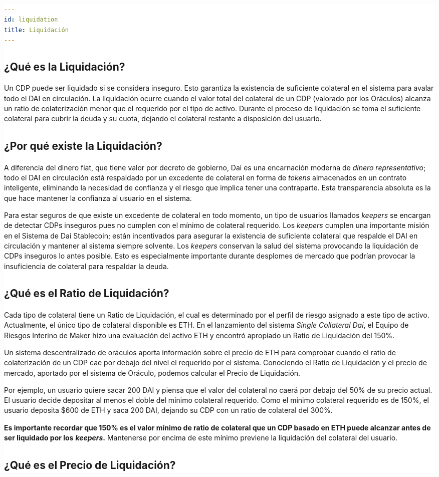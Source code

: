```yaml
---
id: liquidation
title: Liquidación
---
```


## ¿Qué es la Liquidación?

Un CDP puede ser liquidado si se considera inseguro. Esto garantiza la existencia de suficiente colateral en el sistema para avalar todo el DAI en circulación. La liquidación ocurre cuando el valor total del colateral de un CDP \(valorado por los Oráculos\) alcanza un ratio de colaterización menor que el requerido por el tipo de activo. Durante el proceso de liquidación se toma el suficiente colateral para cubrir la deuda y su cuota, dejando el colateral restante a disposición del usuario.

## ¿Por qué existe la Liquidación?

A diferencia del dinero fiat, que tiene valor por decreto de gobierno, Dai es una encarnación moderna de _dinero representativo_; todo el DAI en circulación está respaldado por un excedente de colateral en forma de _tokens_ almacenados en un contrato inteligente, eliminando la necesidad de confianza y el riesgo que implica tener una contraparte. Esta transparencia absoluta es la que hace mantener la confianza al usuario en el sistema.

Para estar seguros de que existe un excedente de colateral en todo momento, un tipo de usuarios llamados _keepers_ se encargan de detectar CDPs inseguros pues no cumplen con el mínimo de colateral requerido. Los _keepers_ cumplen una importante misión en el Sistema de Dai Stablecoin; están incentivados para asegurar la existencia de suficiente colateral que respalde el DAI en circulación y mantener al sistema siempre solvente. Los _keepers_ conservan la salud del sistema provocando la liquidación de CDPs inseguros lo antes posible. Esto es especialmente importante durante desplomes de mercado que podrían provocar la insuficiencia de colateral para respaldar la deuda.

## ¿Qué es el Ratio de Liquidación?

Cada tipo de colateral tiene un Ratio de Liquidación, el cual es determinado por el perfil de riesgo asignado a este tipo de activo. Actualmente, el único tipo de colateral disponible es ETH. En el lanzamiento del sistema _Single Collateral Dai_, el Equipo de Riesgos Interino de Maker hizo una evaluación del activo ETH y encontró apropiado un Ratio de Liquidación del 150%.

Un sistema descentralizado de oráculos aporta información sobre el precio de ETH para comprobar cuando el ratio de colaterización de un CDP cae por debajo del nivel el requerido por el sistema. Conociendo el Ratio de Liquidación y el precio de mercado, aportado por el sistema de Oráculo, podemos calcular el Precio de Liquidación.

Por ejemplo, un usuario quiere sacar 200 DAI y piensa que el valor del colateral no caerá por debajo del 50% de su precio actual. El usuario decide depositar al menos el doble del mínimo colateral requerido. Como el mínimo colateral requerido es de 150%, el usuario deposita \$600 de ETH y saca 200 DAI, dejando su CDP con un ratio de colateral del 300%.

**Es importante recordar que 150% es el valor mínimo de ratio de colateral que un CDP basado en ETH puede alcanzar antes de ser liquidado por los** _**keepers**_**.** Mantenerse por encima de este mínimo previene la liquidación del colateral del usuario.

## ¿Qué es el Precio de Liquidación?
